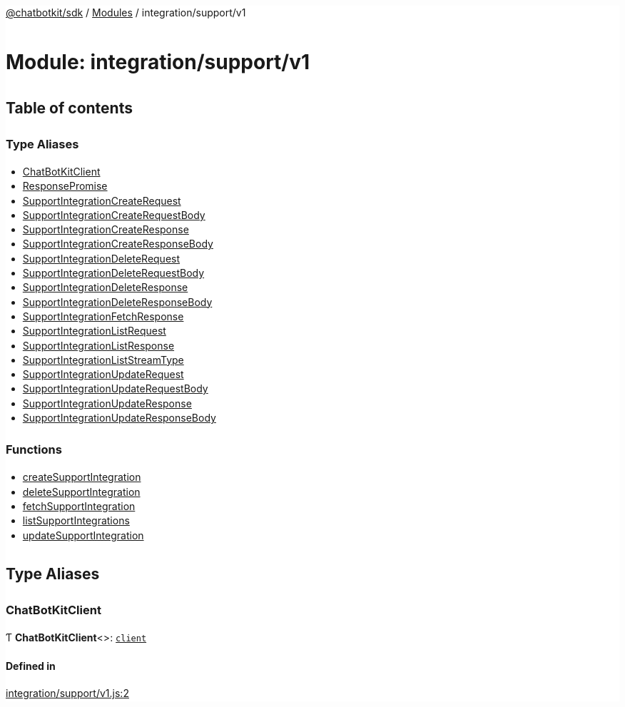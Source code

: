 [@chatbotkit/sdk](../README.md) / [Modules](../modules.md) / integration/support/v1

# Module: integration/support/v1

## Table of contents

### Type Aliases

- [ChatBotKitClient](integration_support_v1.md#chatbotkitclient)
- [ResponsePromise](integration_support_v1.md#responsepromise)
- [SupportIntegrationCreateRequest](integration_support_v1.md#supportintegrationcreaterequest)
- [SupportIntegrationCreateRequestBody](integration_support_v1.md#supportintegrationcreaterequestbody)
- [SupportIntegrationCreateResponse](integration_support_v1.md#supportintegrationcreateresponse)
- [SupportIntegrationCreateResponseBody](integration_support_v1.md#supportintegrationcreateresponsebody)
- [SupportIntegrationDeleteRequest](integration_support_v1.md#supportintegrationdeleterequest)
- [SupportIntegrationDeleteRequestBody](integration_support_v1.md#supportintegrationdeleterequestbody)
- [SupportIntegrationDeleteResponse](integration_support_v1.md#supportintegrationdeleteresponse)
- [SupportIntegrationDeleteResponseBody](integration_support_v1.md#supportintegrationdeleteresponsebody)
- [SupportIntegrationFetchResponse](integration_support_v1.md#supportintegrationfetchresponse)
- [SupportIntegrationListRequest](integration_support_v1.md#supportintegrationlistrequest)
- [SupportIntegrationListResponse](integration_support_v1.md#supportintegrationlistresponse)
- [SupportIntegrationListStreamType](integration_support_v1.md#supportintegrationliststreamtype)
- [SupportIntegrationUpdateRequest](integration_support_v1.md#supportintegrationupdaterequest)
- [SupportIntegrationUpdateRequestBody](integration_support_v1.md#supportintegrationupdaterequestbody)
- [SupportIntegrationUpdateResponse](integration_support_v1.md#supportintegrationupdateresponse)
- [SupportIntegrationUpdateResponseBody](integration_support_v1.md#supportintegrationupdateresponsebody)

### Functions

- [createSupportIntegration](integration_support_v1.md#createsupportintegration)
- [deleteSupportIntegration](integration_support_v1.md#deletesupportintegration)
- [fetchSupportIntegration](integration_support_v1.md#fetchsupportintegration)
- [listSupportIntegrations](integration_support_v1.md#listsupportintegrations)
- [updateSupportIntegration](integration_support_v1.md#updatesupportintegration)

## Type Aliases

### ChatBotKitClient

Ƭ **ChatBotKitClient**\<\>: [`client`](client.md)

#### Defined in

[integration/support/v1.js:2](https://github.com/chatbotkit/node-sdk/blob/main/packages/sdk/src/integration/support/v1.js#L2)
